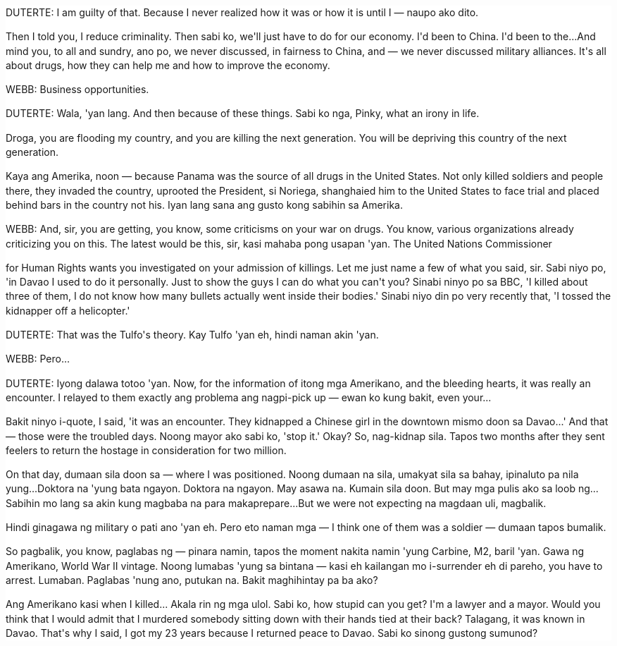 DUTERTE: I am guilty of that. Because  I never realized how it was or how it is  until I —  naupo ako dito.

Then I told you, I reduce criminality. Then sabi ko, we'll just have to do for our economy.  I'd been to China. I'd been to the...And mind you, to all and sundry, ano po, we never discussed, in fairness to China, and — we never discussed military alliances. It's all about drugs, how they can help me and how to improve the economy.

WEBB: Business opportunities.

DUTERTE: Wala, 'yan lang. And then because of these things. Sabi ko nga, Pinky, what an irony in life.

Droga, you are flooding my country, and you are killing the next generation. You will be depriving this country of the next generation.

Kaya ang Amerika, noon — because Panama was the source of all drugs in the United States. Not only killed soldiers and people there, they invaded the country, uprooted the President, si Noriega, shanghaied him to the United States to face trial and placed behind bars in the country not his. Iyan lang sana ang gusto kong sabihin sa Amerika.

WEBB: And, sir, you are getting, you know, some criticisms on your war on drugs. You know, various organizations already criticizing you on this. The latest would be this, sir, kasi mahaba pong usapan 'yan. The United Nations Commissioner

for Human Rights wants you investigated on your admission of killings. Let me just name a few of what you said, sir. Sabi niyo po, 'in Davao I used to do it personally.  Just to show the guys I can do what you can't you? Sinabi ninyo po sa BBC, 'I killed about three of them, I do not know how many bullets actually went inside their bodies.' Sinabi niyo din po very recently that, 'I tossed the kidnapper off a helicopter.'

DUTERTE: That was the Tulfo's theory. Kay Tulfo 'yan eh, hindi naman akin 'yan.

WEBB: Pero...

DUTERTE: Iyong dalawa totoo 'yan. Now, for the information of itong mga Amerikano, and the bleeding hearts, it was really an encounter. I relayed to them exactly ang problema ang nagpi-pick up — ewan ko kung bakit, even your...

Bakit ninyo i-quote, I said, 'it was an encounter. They kidnapped a Chinese girl in the downtown mismo doon sa Davao...' And that — those were the troubled days. Noong mayor ako sabi ko, 'stop it.' Okay? So, nag-kidnap sila. Tapos two months after they sent feelers to return the hostage in consideration for two million.

On that day, dumaan sila doon sa — where I was positioned. Noong dumaan na sila, umakyat sila sa bahay, ipinaluto pa nila yung...Doktora na 'yung bata ngayon. Doktora na ngayon. May asawa na. Kumain sila doon. But may mga pulis ako sa loob ng... Sabihin mo lang sa akin kung magbaba na para makaprepare...But we were not expecting na magdaan uli, magbalik.

Hindi ginagawa ng military o pati ano 'yan eh. Pero eto naman mga — I think one of them was a soldier — dumaan tapos bumalik.

So pagbalik, you know, paglabas ng — pinara namin, tapos the moment nakita namin 'yung Carbine, M2, baril 'yan. Gawa ng Amerikano, World War II vintage. Noong lumabas 'yung sa bintana — kasi eh kailangan mo i-surrender eh di pareho, you have to arrest. Lumaban. Paglabas 'nung ano, putukan na. Bakit maghihintay pa ba ako?

Ang Amerikano kasi when I killed... Akala rin ng mga ulol. Sabi ko, how stupid can you get? I'm a lawyer and a mayor. Would you think that I would admit that I murdered somebody sitting down with their hands tied at their back? Talagang, it was known in Davao. That's why I said, I got my 23 years because I returned peace to Davao. Sabi ko sinong gustong sumunod?
